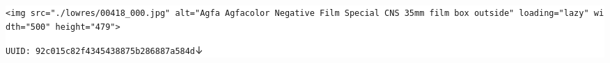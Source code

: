 	<img src="./lowres/00418_000.jpg" alt="Agfa Agfacolor Negative Film Special CNS 35mm film box outside" loading="lazy" width="500" height="479">
</a>


`UUID: 92c015c82f4345438875b286887a584d`↓

<a href="./archive/00417_002.jpg" target="_blank">